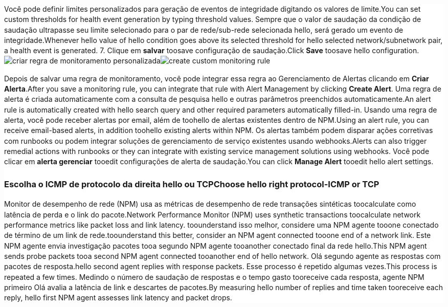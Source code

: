    <span data-ttu-id="a91d6-232">Você pode definir limites personalizados para geração de eventos de integridade digitando os valores de limite.</span><span class="sxs-lookup"><span data-stu-id="a91d6-232">You can set custom thresholds for health event generation by typing threshold values.</span></span> <span data-ttu-id="a91d6-233">Sempre que o valor de saudação da condição de saudação ultrapasse seu limite selecionado para o par de rede/sub-rede selecionada hello, será gerado um evento de integridade.</span><span class="sxs-lookup"><span data-stu-id="a91d6-233">Whenever hello value of hello condition goes above its selected threshold for hello selected network/subnetwork pair, a health event is generated.</span></span>
7. <span data-ttu-id="a91d6-234">Clique em **salvar** toosave configuração de saudação.</span><span class="sxs-lookup"><span data-stu-id="a91d6-234">Click **Save** toosave hello configuration.</span></span>  
   <span data-ttu-id="a91d6-235">![criar regra de monitoramento personalizada](./media/log-analytics-network-performance-monitor/npm-monitor-rule.png)</span><span class="sxs-lookup"><span data-stu-id="a91d6-235">![create custom monitoring rule](./media/log-analytics-network-performance-monitor/npm-monitor-rule.png)</span></span>

<span data-ttu-id="a91d6-236">Depois de salvar uma regra de monitoramento, você pode integrar essa regra ao Gerenciamento de Alertas clicando em **Criar Alerta**.</span><span class="sxs-lookup"><span data-stu-id="a91d6-236">After you save a monitoring rule, you can integrate that rule with Alert Management by clicking **Create Alert**.</span></span> <span data-ttu-id="a91d6-237">Uma regra de alerta é criada automaticamente com a consulta de pesquisa hello e outras parâmetros preenchidos automaticamente.</span><span class="sxs-lookup"><span data-stu-id="a91d6-237">An alert rule is automatically created with hello search query and other required parameters automatically filled-in.</span></span> <span data-ttu-id="a91d6-238">Usando uma regra de alerta, você pode receber alertas por email, além de toohello de alertas existentes dentro de NPM.</span><span class="sxs-lookup"><span data-stu-id="a91d6-238">Using an alert rule, you can receive email-based alerts, in addition toohello existing alerts within NPM.</span></span> <span data-ttu-id="a91d6-239">Os alertas também podem disparar ações corretivas com runbooks ou podem integrar soluções de gerenciamento de serviço existentes usando webhooks.</span><span class="sxs-lookup"><span data-stu-id="a91d6-239">Alerts can also trigger remedial actions with runbooks or they can integrate with existing service management solutions using webhooks.</span></span> <span data-ttu-id="a91d6-240">Você pode clicar em **alerta gerenciar** tooedit configurações de alerta de saudação.</span><span class="sxs-lookup"><span data-stu-id="a91d6-240">You can click **Manage Alert** tooedit hello alert settings.</span></span>

### <a name="choose-hello-right-protocol-icmp-or-tcp"></a><span data-ttu-id="a91d6-241">Escolha o ICMP de protocolo da direita hello ou TCP</span><span class="sxs-lookup"><span data-stu-id="a91d6-241">Choose hello right protocol-ICMP or TCP</span></span>

<span data-ttu-id="a91d6-242">Monitor de desempenho de rede (NPM) usa as métricas de desempenho de rede transações sintéticas toocalculate como latência de perda e o link do pacote.</span><span class="sxs-lookup"><span data-stu-id="a91d6-242">Network Performance Monitor (NPM) uses synthetic transactions toocalculate network performance metrics like packet loss and link latency.</span></span> <span data-ttu-id="a91d6-243">toounderstand isso melhor, considere uma NPM agente tooone conectado de término de um link de rede.</span><span class="sxs-lookup"><span data-stu-id="a91d6-243">toounderstand this better, consider an NPM agent connected tooone end of a network link.</span></span> <span data-ttu-id="a91d6-244">Este NPM agente envia investigação pacotes tooa segundo NPM agente tooanother conectado final da rede hello.</span><span class="sxs-lookup"><span data-stu-id="a91d6-244">This NPM agent sends probe packets tooa second NPM agent connected tooanother end of hello network.</span></span> <span data-ttu-id="a91d6-245">Olá segundo agente as respostas com pacotes de resposta.</span><span class="sxs-lookup"><span data-stu-id="a91d6-245">hello second agent replies with response packets.</span></span> <span data-ttu-id="a91d6-246">Esse processo é repetido algumas vezes.</span><span class="sxs-lookup"><span data-stu-id="a91d6-246">This process is repeated a few times.</span></span> <span data-ttu-id="a91d6-247">Medindo o número de saudação de respostas e o tempo gasto tooreceive cada resposta, agente NPM primeiro Olá avalia a latência de link e descartes de pacotes.</span><span class="sxs-lookup"><span data-stu-id="a91d6-247">By measuring hello number of replies and time taken tooreceive each reply, hello first NPM agent assesses link latency and packet drops.</span></span>
